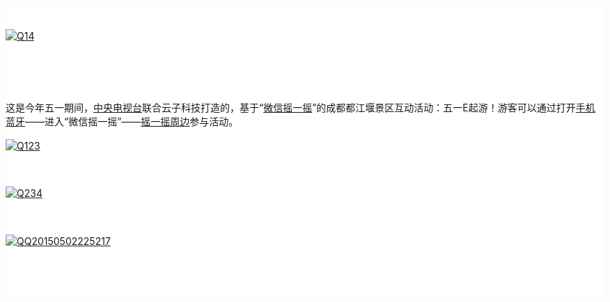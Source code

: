 <p> </p>


<p><a href="http://www.ibeaconworld.cn/wp-content/uploads/2015/05/Q141.png"><img alt="Q14" class="alignnone size-medium wp-image-2787" height="300" src="http://www.ibeaconworld.cn/wp-content/uploads/2015/05/Q141-408x300.png" width="408"/></a></p>


<p> </p>


<p> </p>


<p>这是今年五一期间，<a class="tag_link" href="http://www.ibeaconworld.cn/?tag=%e4%b8%ad%e5%a4%ae%e7%94%b5%e8%a7%86%e5%8f%b0" target="_blank" title="查看关于 中央电视台 的文章">中央电视台</a>联合云子科技打造的，基于“<a class="tag_link" href="http://www.ibeaconworld.cn/?tag=%e5%be%ae%e4%bf%a1%e6%91%87%e4%b8%80%e6%91%87" target="_blank" title="查看关于 微信摇一摇 的文章">微信摇一摇</a>”的成都都江堰景区互动活动：五一E起游！游客可以通过打开<span style="color: #00ccff;"><a class="tag_link" href="http://www.ibeaconworld.cn/?tag=%e6%89%8b%e6%9c%ba%e8%93%9d%e7%89%99" target="_blank" title="查看关于 手机蓝牙 的文章">手机蓝牙</a></span>——进入“微信摇一摇”——<span style="color: #00ccff;"><a class="tag_link" href="http://www.ibeaconworld.cn/?tag=%e6%91%87%e4%b8%80%e6%91%87%e5%91%a8%e8%be%b9" target="_blank" title="查看关于 摇一摇周边 的文章">摇一摇周边</a></span>参与活动。</p>


<p><a href="http://www.ibeaconworld.cn/wp-content/uploads/2015/05/Q123.png"><img alt="Q123" class="alignnone size-medium wp-image-2789" height="300" src="http://www.ibeaconworld.cn/wp-content/uploads/2015/05/Q123-307x300.png" width="307"/></a></p>


<p> </p>


<p><a href="http://www.ibeaconworld.cn/wp-content/uploads/2015/05/Q234.png"><img alt="Q234" class="alignnone size-medium wp-image-2792" height="300" src="http://www.ibeaconworld.cn/wp-content/uploads/2015/05/Q234-430x300.png" width="430"/></a></p>


<p> </p>


<p><a href="http://www.ibeaconworld.cn/wp-content/uploads/2015/05/QQ20150502225217.png"><img alt="QQ20150502225217" class="alignnone size-medium wp-image-2791" height="300" src="http://www.ibeaconworld.cn/wp-content/uploads/2015/05/QQ20150502225217-363x300.png" width="363"/></a></p>


<p> </p>


<p> </p>